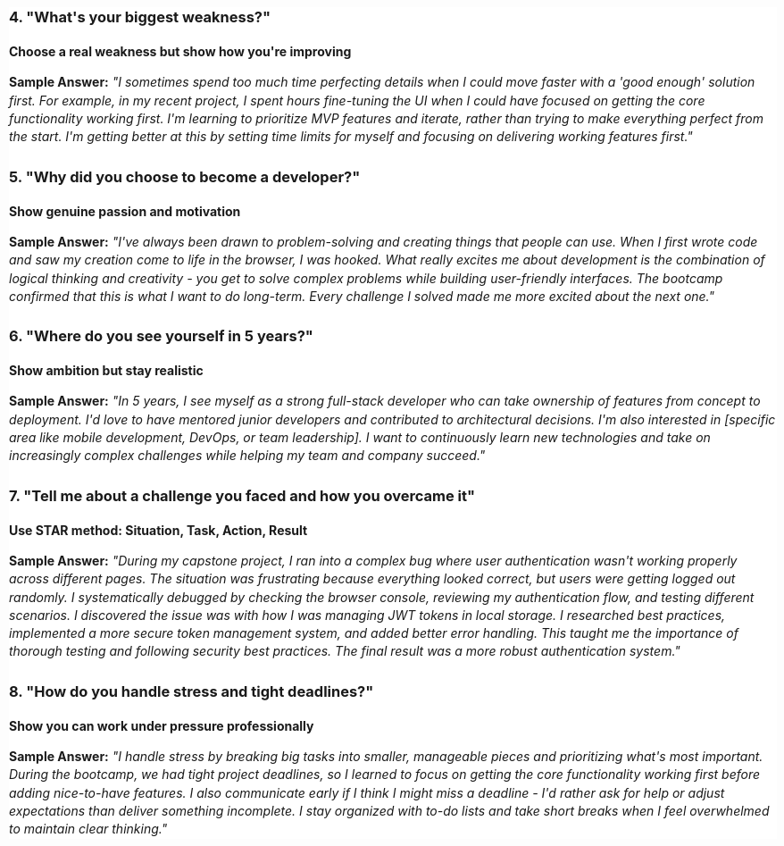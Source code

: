 ### 4. "What's your biggest weakness?"
**Choose a real weakness but show how you're improving**

**Sample Answer:**
*"I sometimes spend too much time perfecting details when I could move faster with a 'good enough' solution first. For example, in my recent project, I spent hours fine-tuning the UI when I could have focused on getting the core functionality working first. I'm learning to prioritize MVP features and iterate, rather than trying to make everything perfect from the start. I'm getting better at this by setting time limits for myself and focusing on delivering working features first."*

### 5. "Why did you choose to become a developer?"
**Show genuine passion and motivation**

**Sample Answer:**
*"I've always been drawn to problem-solving and creating things that people can use. When I first wrote code and saw my creation come to life in the browser, I was hooked. What really excites me about development is the combination of logical thinking and creativity - you get to solve complex problems while building user-friendly interfaces. The bootcamp confirmed that this is what I want to do long-term. Every challenge I solved made me more excited about the next one."*

### 6. "Where do you see yourself in 5 years?"
**Show ambition but stay realistic**

**Sample Answer:**
*"In 5 years, I see myself as a strong full-stack developer who can take ownership of features from concept to deployment. I'd love to have mentored junior developers and contributed to architectural decisions. I'm also interested in [specific area like mobile development, DevOps, or team leadership]. I want to continuously learn new technologies and take on increasingly complex challenges while helping my team and company succeed."*

### 7. "Tell me about a challenge you faced and how you overcame it"
**Use STAR method: Situation, Task, Action, Result**

**Sample Answer:**
*"During my capstone project, I ran into a complex bug where user authentication wasn't working properly across different pages. The situation was frustrating because everything looked correct, but users were getting logged out randomly. I systematically debugged by checking the browser console, reviewing my authentication flow, and testing different scenarios. I discovered the issue was with how I was managing JWT tokens in local storage. I researched best practices, implemented a more secure token management system, and added better error handling. This taught me the importance of thorough testing and following security best practices. The final result was a more robust authentication system."*

### 8. "How do you handle stress and tight deadlines?"
**Show you can work under pressure professionally**

**Sample Answer:**
*"I handle stress by breaking big tasks into smaller, manageable pieces and prioritizing what's most important. During the bootcamp, we had tight project deadlines, so I learned to focus on getting the core functionality working first before adding nice-to-have features. I also communicate early if I think I might miss a deadline - I'd rather ask for help or adjust expectations than deliver something incomplete. I stay organized with to-do lists and take short breaks when I feel overwhelmed to maintain clear thinking."*
